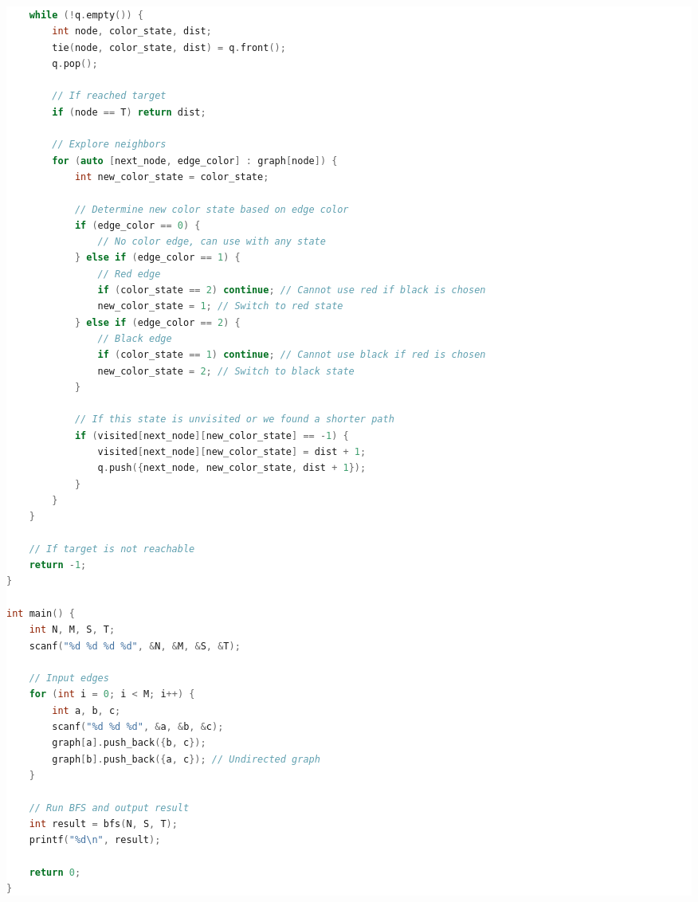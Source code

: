 ```cpp
    while (!q.empty()) {
        int node, color_state, dist;
        tie(node, color_state, dist) = q.front();
        q.pop();

        // If reached target
        if (node == T) return dist;

        // Explore neighbors
        for (auto [next_node, edge_color] : graph[node]) {
            int new_color_state = color_state;

            // Determine new color state based on edge color
            if (edge_color == 0) {
                // No color edge, can use with any state
            } else if (edge_color == 1) {
                // Red edge
                if (color_state == 2) continue; // Cannot use red if black is chosen
                new_color_state = 1; // Switch to red state
            } else if (edge_color == 2) {
                // Black edge
                if (color_state == 1) continue; // Cannot use black if red is chosen
                new_color_state = 2; // Switch to black state
            }

            // If this state is unvisited or we found a shorter path
            if (visited[next_node][new_color_state] == -1) {
                visited[next_node][new_color_state] = dist + 1;
                q.push({next_node, new_color_state, dist + 1});
            }
        }
    }

    // If target is not reachable
    return -1;
}

int main() {
    int N, M, S, T;
    scanf("%d %d %d %d", &N, &M, &S, &T);

    // Input edges
    for (int i = 0; i < M; i++) {
        int a, b, c;
        scanf("%d %d %d", &a, &b, &c);
        graph[a].push_back({b, c});
        graph[b].push_back({a, c}); // Undirected graph
    }

    // Run BFS and output result
    int result = bfs(N, S, T);
    printf("%d\n", result);

    return 0;
}
```
